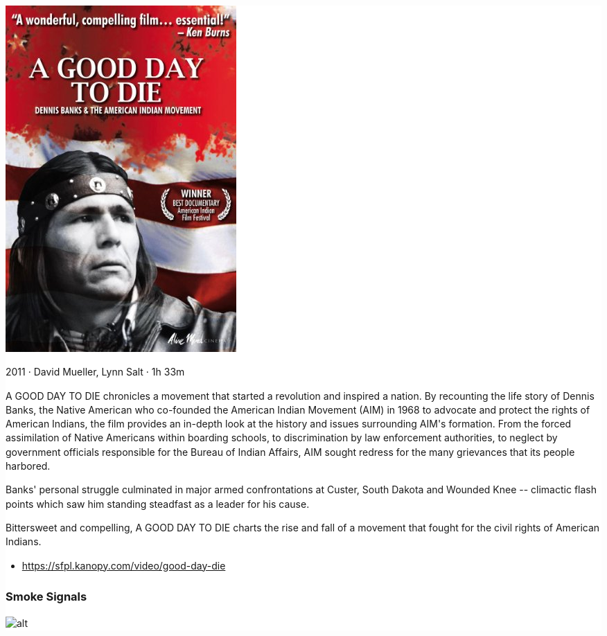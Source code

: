 ![A Good Day To Die](mueller-salt-2011-good.jpg)

2011 · David Mueller, Lynn Salt · 1h 33m

A GOOD DAY TO DIE chronicles a movement that started a revolution and
inspired a nation. By recounting the life story of Dennis Banks, the
Native American who co-founded the American Indian Movement (AIM) in
1968 to advocate and protect the rights of American Indians, the film
provides an in-depth look at the history and issues surrounding AIM's
formation. From the forced assimilation of Native Americans within
boarding schools, to discrimination by law enforcement authorities, to
neglect by government officials responsible for the Bureau of Indian
Affairs, AIM sought redress for the many grievances that its people
harbored.

Banks' personal struggle culminated in major armed confrontations at
Custer, South Dakota and Wounded Knee -- climactic flash points which
saw him standing steadfast as a leader for his cause.

Bittersweet and compelling, A GOOD DAY TO DIE charts the rise and fall
of a movement that fought for the civil rights of American Indians.

* https://sfpl.kanopy.com/video/good-day-die


### Smoke Signals

![alt](https://upload.wikimedia.org/wikipedia/en/c/c2/Smoke_Signals.jpg)
